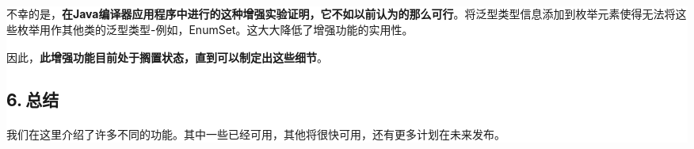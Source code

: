 不幸的是，**在Java编译器应用程序中进行的这种增强实验证明，它不如以前认为的那么可行**。将泛型类型信息添加到枚举元素使得无法将这些枚举用作其他类的泛型类型-例如，EnumSet。这大大降低了增强功能的实用性。

因此，**此增强功能目前处于搁置状态，直到可以制定出这些细节**。

## 6. 总结

我们在这里介绍了许多不同的功能。其中一些已经可用，其他将很快可用，还有更多计划在未来发布。